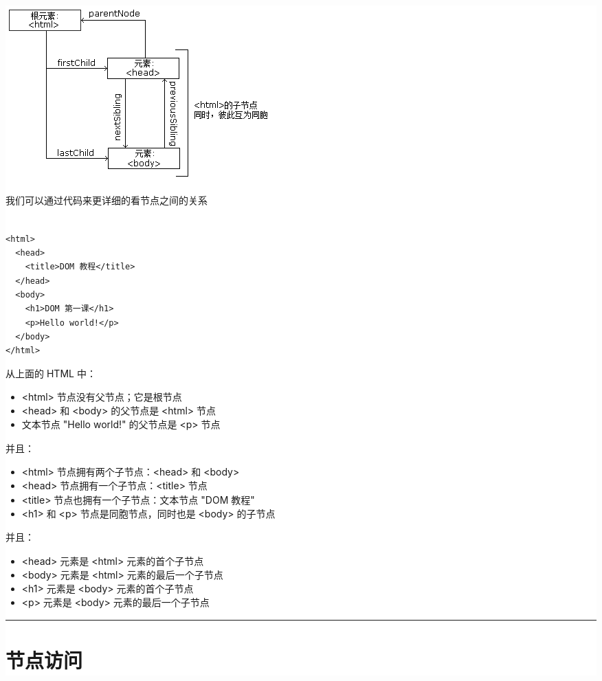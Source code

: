 ![节点层级关系](./dom_navigate.gif "节点层级关系")

我们可以通过代码来更详细的看节点之间的关系

```

<html>
  <head>
    <title>DOM 教程</title>
  </head>
  <body>
    <h1>DOM 第一课</h1>
    <p>Hello world!</p>
  </body>
</html>

```

从上面的 HTML 中：

+ \<html> 节点没有父节点；它是根节点
+ \<head> 和 \<body> 的父节点是 \<html> 节点
+ 文本节点 "Hello world!" 的父节点是 \<p> 节点

并且：

+ \<html> 节点拥有两个子节点：\<head> 和 \<body>
+ \<head> 节点拥有一个子节点：\<title> 节点
+ \<title> 节点也拥有一个子节点：文本节点 "DOM 教程"
+ \<h1> 和 \<p> 节点是同胞节点，同时也是 \<body> 的子节点

并且：

+ \<head> 元素是 \<html> 元素的首个子节点
+ \<body> 元素是 \<html> 元素的最后一个子节点
+ \<h1> 元素是 \<body> 元素的首个子节点
+ \<p> 元素是 \<body> 元素的最后一个子节点

****


# 节点访问
